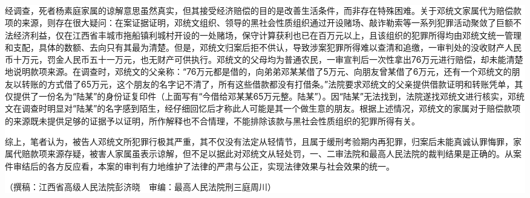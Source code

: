 经调查，死者杨素庭家属的谅解意思虽然真实，但其接受经济赔偿的目的是改善生活条件，而非存在特殊困难。关于邓统文家属代为赔偿款项的来源，则存在很大疑问：在案证据证明，邓统文组织、领导的黑社会性质组织通过开设赌场、敲诈勒索等一系列犯罪活动聚敛了巨额不法经济利益，仅在江西省丰城市拖船镇利城村开设的一处赌场，保守计算获利也已在百万元以上，且该组织的犯罪所得均由邓统文统一管理和支配，具体的数额、去向只有其最为清楚。但是，邓统文归案后拒不供认，导致涉案犯罪所得难以查清和追缴，一审判处的没收财产人民币十万元，罚金人民币五十一万元，也无财产可供执行。邓统文的父母均为普通农民，一审宣判后一次性拿出76万元进行赔偿，却未能清楚地说明款项来源。在调查时，邓统文的父亲称：“76万元都是借的，向弟弟邓某某借了5万元、向朋友曾某借了6万元，还有一个邓统文的朋友以转账的方式借了65万元，这个朋友的名字记不清了，所有这些借款都没有打借条。”法院要求邓统文的父亲提供借款证明和转账凭单，其仅提供了一份名为“陆某”的身份证复印件（上面写有“今借给邓某某65万元整。陆某”）。因“陆某”无法找到，法院遂找邓统文进行核实，邓统文在调查时明显对“陆某”的名字感到陌生，经仔细回忆后才称此人可能是其一个做生意的朋友。根据上述情况，邓统文的家属对于赔偿款项的来源既未提供足够的证据予以证明，所作解释也不合情理，不能排除该款与黑社会性质组织的犯罪所得有关。

综上，笔者认为，被告人邓统文所犯罪行极其严重，其不仅没有法定从轻情节，且属于缓刑考验期内再犯罪，归案后未能真诚认罪悔罪，家属代赔款项来源存疑，被害人家属虽表示谅解，但不足以据此对邓统文从轻处罚，一、二审法院和最高人民法院的裁判结果是正确的。从案件审结后的各方反应看，本案的审判有力地维护了法律的严肃与公正，实现法律效果与社会效果的统一。

（撰稿：江西省高级人民法院彭济晓　审编：最高人民法院刑三庭周川）